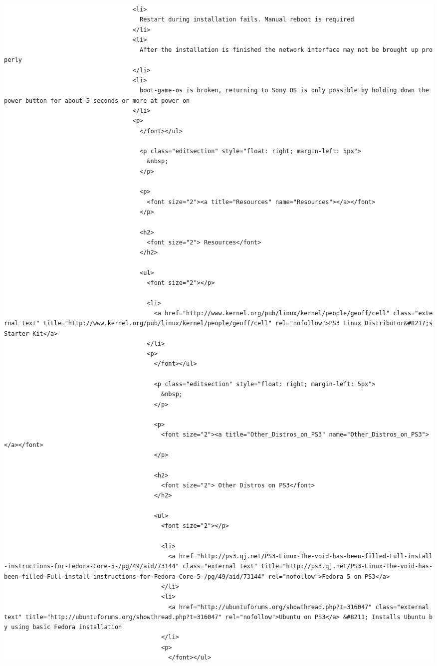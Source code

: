                                         <li>
                                          Restart during installation fails. Manual reboot is required
                                        </li>
                                        <li>
                                          After the installation is finished the network interface may not be brought up properly
                                        </li>
                                        <li>
                                          boot-game-os is broken, returning to Sony OS is only possible by holding down the power button for about 5 seconds or more at power on
                                        </li>
                                        <p>
                                          </font></ul> 
                                          
                                          <p class="editsection" style="float: right; margin-left: 5px">
                                            &nbsp;
                                          </p>
                                          
                                          <p>
                                            <font size="2"><a title="Resources" name="Resources"></a></font>
                                          </p>
                                          
                                          <h2>
                                            <font size="2"> Resources</font>
                                          </h2>
                                          
                                          <ul>
                                            <font size="2"></p> 
                                            
                                            <li>
                                              <a href="http://www.kernel.org/pub/linux/kernel/people/geoff/cell" class="external text" title="http://www.kernel.org/pub/linux/kernel/people/geoff/cell" rel="nofollow">PS3 Linux Distributor&#8217;s Starter Kit</a>
                                            </li>
                                            <p>
                                              </font></ul> 
                                              
                                              <p class="editsection" style="float: right; margin-left: 5px">
                                                &nbsp;
                                              </p>
                                              
                                              <p>
                                                <font size="2"><a title="Other_Distros_on_PS3" name="Other_Distros_on_PS3"></a></font>
                                              </p>
                                              
                                              <h2>
                                                <font size="2"> Other Distros on PS3</font>
                                              </h2>
                                              
                                              <ul>
                                                <font size="2"></p> 
                                                
                                                <li>
                                                  <a href="http://ps3.qj.net/PS3-Linux-The-void-has-been-filled-Full-install-instructions-for-Fedora-Core-5-/pg/49/aid/73144" class="external text" title="http://ps3.qj.net/PS3-Linux-The-void-has-been-filled-Full-install-instructions-for-Fedora-Core-5-/pg/49/aid/73144" rel="nofollow">Fedora 5 on PS3</a>
                                                </li>
                                                <li>
                                                  <a href="http://ubuntuforums.org/showthread.php?t=316047" class="external text" title="http://ubuntuforums.org/showthread.php?t=316047" rel="nofollow">Ubuntu on PS3</a> &#8211; Installs Ubuntu by using basic Fedora installation
                                                </li>
                                                <p>
                                                  </font></ul> 
                                                  
